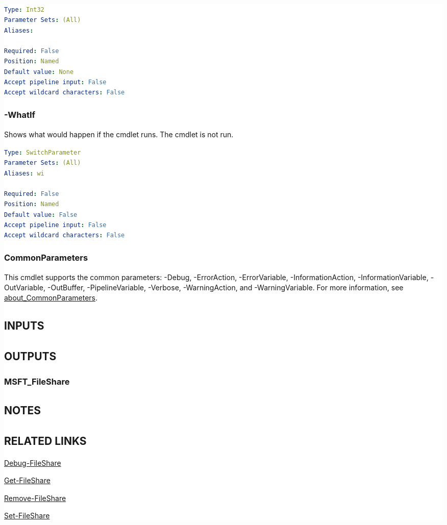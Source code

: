 ```yaml
Type: Int32
Parameter Sets: (All)
Aliases: 

Required: False
Position: Named
Default value: None
Accept pipeline input: False
Accept wildcard characters: False
```

### -WhatIf
Shows what would happen if the cmdlet runs.
The cmdlet is not run.

```yaml
Type: SwitchParameter
Parameter Sets: (All)
Aliases: wi

Required: False
Position: Named
Default value: False
Accept pipeline input: False
Accept wildcard characters: False
```

### CommonParameters
This cmdlet supports the common parameters: -Debug, -ErrorAction, -ErrorVariable, -InformationAction, -InformationVariable, -OutVariable, -OutBuffer, -PipelineVariable, -Verbose, -WarningAction, and -WarningVariable. For more information, see [about_CommonParameters](http://go.microsoft.com/fwlink/?LinkID=113216).

## INPUTS

## OUTPUTS

### MSFT_FileShare

## NOTES

## RELATED LINKS

[Debug-FileShare](./debug-fileshare.md)

[Get-FileShare](./get-fileshare.md)

[Remove-FileShare](./remove-fileshare.md)

[Set-FileShare](./set-fileshare.md)


